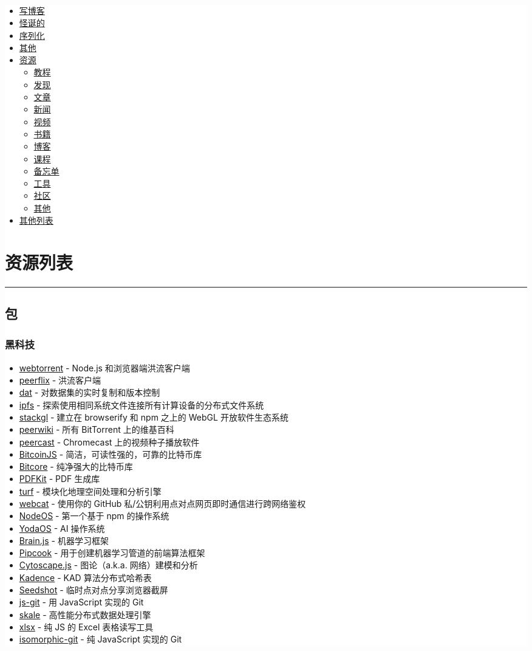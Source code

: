   - [写博客](#博客)
  - [怪诞的](#怪诞的)
  - [序列化](#序列化)
  - [其他](#其他)
- [资源](#资源)
  - [教程](#教程)
  - [发现](#发现)
  - [文章](#文章)
  - [新闻](#新闻)
  - [视频](#视频)
  - [书籍](#书籍)
  - [博客](#博客)
  - [课程](#课程)
  - [备忘单](#备忘单)
  - [工具](#工具)
  - [社区](#社区)
  - [其他](#其他)
- [其他列表](#其他列表) 


# 资源列表
----

## 包


### 黑科技

- [webtorrent](https://github.com/webtorrent/webtorrent) - Node.js 和浏览器端洪流客户端
- [peerflix](https://github.com/mafintosh/peerflix) - 洪流客户端
- [dat](https://github.com/datproject/dat-node) - 对数据集的实时复制和版本控制
- [ipfs](https://github.com/ipfs/js-ipfs) - 探索使用相同系统文件连接所有计算设备的分布式文件系统
- [stackgl](https://github.com/stackgl) - 建立在 browserify 和 npm 之上的 WebGL 开放软件生态系统
- [peerwiki](https://github.com/mafintosh/peerwiki) - 所有 BitTorrent 上的维基百科
- [peercast](https://github.com/mafintosh/peercast) - Chromecast 上的视频种子播放软件
- [BitcoinJS](https://github.com/bitcoinjs/bitcoinjs-lib) - 简洁，可读性强的，可靠的比特币库
- [Bitcore](https://github.com/bitpay/bitcore) - 纯净强大的比特币库
- [PDFKit](https://github.com/foliojs/pdfkit) - PDF 生成库
- [turf](https://github.com/Turfjs/turf) - 模块化地理空间处理和分析引擎
- [webcat](https://github.com/mafintosh/webcat) - 使用你的 GitHub 私/公钥利用点对点网页即时通信进行跨网络鉴权
- [NodeOS](https://github.com/NodeOS/NodeOS) - 第一个基于 npm 的操作系统
- [YodaOS](https://github.com/yodaos-project/yodaos) - AI 操作系统
- [Brain.js](https://github.com/BrainJS/brain.js) - 机器学习框架
- [Pipcook](https://github.com/alibaba/pipcook) - 用于创建机器学习管道的前端算法框架
- [Cytoscape.js](https://github.com/cytoscape/cytoscape.js) - 图论（a.k.a. 网络）建模和分析
- [Kadence](https://gitlab.com/deadcanaries/kadence) - KAD 算法分布式哈希表
- [Seedshot](https://github.com/twobucks/seedshot) - 临时点对点分享浏览器截屏
- [js-git](https://github.com/creationix/js-git) - 用 JavaScript 实现的 Git
- [skale](https://github.com/skale-me/skale-engine) - 高性能分布式数据处理引擎
- [xlsx](https://github.com/SheetJS/sheetjs) - 纯 JS 的 Excel 表格读写工具
- [isomorphic-git](https://github.com/isomorphic-git/isomorphic-git) - 纯 JavaScript 实现的 Git
